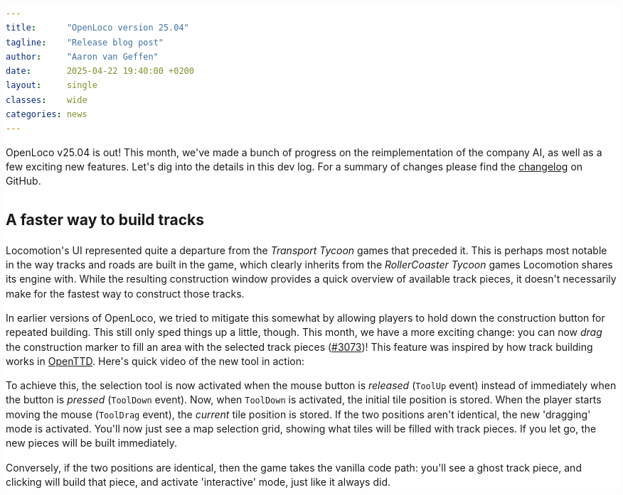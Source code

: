 ```yaml
---
title:      "OpenLoco version 25.04"
tagline:    "Release blog post"
author:     "Aaron van Geffen"
date:       2025-04-22 19:40:00 +0200
layout:     single
classes:    wide
categories: news
---
```


OpenLoco v25.04 is out! This month, we've made a bunch of progress on the reimplementation of the company AI,
as well as a few exciting new features. Let's dig into the details in this dev log. For a summary of changes
please find the [changelog](https://github.com/OpenLoco/OpenLoco/releases/tag/v25.04) on GitHub.

## A faster way to build tracks

Locomotion's UI represented quite a departure from the _Transport Tycoon_ games that preceded it.
This is perhaps most notable in the way tracks and roads are built in the game, which clearly inherits
from the _RollerCoaster Tycoon_ games Locomotion shares its engine with. While the resulting
construction window provides a quick overview of available track pieces, it doesn't necessarily
make for the fastest way to construct those tracks.

In earlier versions of OpenLoco, we tried to mitigate this somewhat by allowing players to
hold down the construction button for repeated building. This still only sped things up a little, though.
This month, we have a more exciting change: you can now _drag_ the construction marker to
fill an area with the selected track pieces ([#3073](https://github.com/OpenLoco/OpenLoco/pull/3073))!
This feature was inspired by how track building works in [OpenTTD](https://www.openttd.org/).
Here's quick video of the new tool in action:

<video style="width: 90%; margin: auto" controls loop>
	<source src="/assets/mp4/construction_drag.mp4" type="video/mp4">
</video>

To achieve this, the selection tool is now activated when the mouse button is _released_ (`ToolUp` event)
instead of immediately when the button is _pressed_ (`ToolDown` event). Now, when `ToolDown` is activated,
the initial tile position is stored. When the player starts moving the mouse (`ToolDrag` event),
the _current_ tile position is stored. If the two positions aren't identical, the new 'dragging' mode is activated.
You'll now just see a map selection grid, showing what tiles will be filled with track pieces.
If you let go, the new pieces will be built immediately.

Conversely, if the two positions are identical, then the game takes the vanilla code path:
you'll see a ghost track piece, and clicking will build that piece, and activate 'interactive' mode,
just like it always did.
